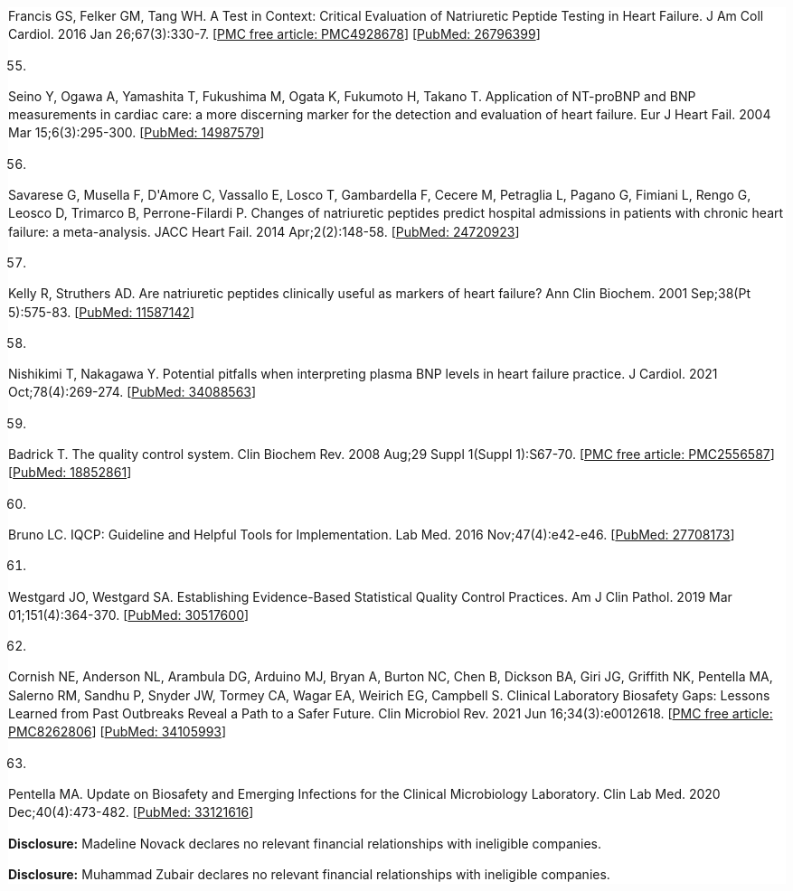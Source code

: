 Francis GS, Felker GM, Tang WH. A Test in Context: Critical Evaluation of Natriuretic Peptide Testing in Heart Failure. J Am Coll Cardiol. 2016 Jan 26;67(3):330-7. \[[PMC free article: PMC4928678](/pmc/articles/PMC4928678/)\] \[[PubMed: 26796399](https://pubmed.ncbi.nlm.nih.gov/26796399)\]

55.

Seino Y, Ogawa A, Yamashita T, Fukushima M, Ogata K, Fukumoto H, Takano T. Application of NT-proBNP and BNP measurements in cardiac care: a more discerning marker for the detection and evaluation of heart failure. Eur J Heart Fail. 2004 Mar 15;6(3):295-300. \[[PubMed: 14987579](https://pubmed.ncbi.nlm.nih.gov/14987579)\]

56.

Savarese G, Musella F, D'Amore C, Vassallo E, Losco T, Gambardella F, Cecere M, Petraglia L, Pagano G, Fimiani L, Rengo G, Leosco D, Trimarco B, Perrone-Filardi P. Changes of natriuretic peptides predict hospital admissions in patients with chronic heart failure: a meta-analysis. JACC Heart Fail. 2014 Apr;2(2):148-58. \[[PubMed: 24720923](https://pubmed.ncbi.nlm.nih.gov/24720923)\]

57.

Kelly R, Struthers AD. Are natriuretic peptides clinically useful as markers of heart failure? Ann Clin Biochem. 2001 Sep;38(Pt 5):575-83. \[[PubMed: 11587142](https://pubmed.ncbi.nlm.nih.gov/11587142)\]

58.

Nishikimi T, Nakagawa Y. Potential pitfalls when interpreting plasma BNP levels in heart failure practice. J Cardiol. 2021 Oct;78(4):269-274. \[[PubMed: 34088563](https://pubmed.ncbi.nlm.nih.gov/34088563)\]

59.

Badrick T. The quality control system. Clin Biochem Rev. 2008 Aug;29 Suppl 1(Suppl 1):S67-70. \[[PMC free article: PMC2556587](/pmc/articles/PMC2556587/)\] \[[PubMed: 18852861](https://pubmed.ncbi.nlm.nih.gov/18852861)\]

60.

Bruno LC. IQCP: Guideline and Helpful Tools for Implementation. Lab Med. 2016 Nov;47(4):e42-e46. \[[PubMed: 27708173](https://pubmed.ncbi.nlm.nih.gov/27708173)\]

61.

Westgard JO, Westgard SA. Establishing Evidence-Based Statistical Quality Control Practices. Am J Clin Pathol. 2019 Mar 01;151(4):364-370. \[[PubMed: 30517600](https://pubmed.ncbi.nlm.nih.gov/30517600)\]

62.

Cornish NE, Anderson NL, Arambula DG, Arduino MJ, Bryan A, Burton NC, Chen B, Dickson BA, Giri JG, Griffith NK, Pentella MA, Salerno RM, Sandhu P, Snyder JW, Tormey CA, Wagar EA, Weirich EG, Campbell S. Clinical Laboratory Biosafety Gaps: Lessons Learned from Past Outbreaks Reveal a Path to a Safer Future. Clin Microbiol Rev. 2021 Jun 16;34(3):e0012618. \[[PMC free article: PMC8262806](/pmc/articles/PMC8262806/)\] \[[PubMed: 34105993](https://pubmed.ncbi.nlm.nih.gov/34105993)\]

63.

Pentella MA. Update on Biosafety and Emerging Infections for the Clinical Microbiology Laboratory. Clin Lab Med. 2020 Dec;40(4):473-482. \[[PubMed: 33121616](https://pubmed.ncbi.nlm.nih.gov/33121616)\]

**Disclosure:** Madeline Novack declares no relevant financial relationships with ineligible companies.

**Disclosure:** Muhammad Zubair declares no relevant financial relationships with ineligible companies.
